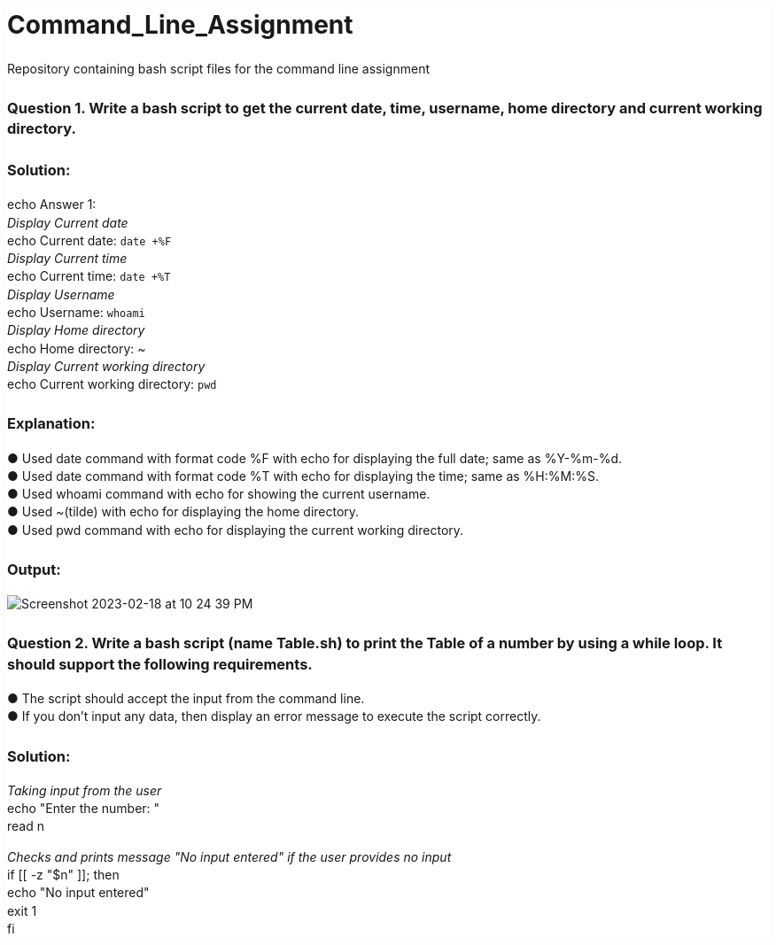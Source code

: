 # Command_Line_Assignment
Repository containing bash script files for the command line assignment

### Question 1. Write a bash script to get the current date, time, username, home directory and current working directory.
### Solution:

echo Answer 1:   
*Display Current date*   
echo Current date: `date +%F`   
*Display Current time*   
echo Current time: `date +%T`  
*Display Username*   
echo Username: `whoami`  
*Display Home directory*   
echo Home directory: ~   
*Display Current working directory*    
echo Current working directory: `pwd`    

### Explanation:  
● Used date command with format code %F with echo for displaying the full date; same as %Y-%m-%d.  
● Used date command with format code %T with echo for displaying the time; same as %H:%M:%S.  
● Used whoami command with echo for showing the current username.  
● Used ~(tilde) with echo for displaying the home directory.  
● Used pwd command with echo for displaying the current working directory.  

### Output:

<img width="623" alt="Screenshot 2023-02-18 at 10 24 39 PM" src="https://user-images.githubusercontent.com/122514456/219878187-a41d239c-48ff-491f-8a3b-b9293d635f53.png">


### Question 2. Write a bash script (name Table.sh) to print the Table of a number by using a while loop. It should support the following requirements.
● The script should accept the input from the command line.  
● If you don’t input any data, then display an error message to execute the script correctly.  
### Solution:

*Taking input from the user*  
echo "Enter the number: "  
read n  

*Checks and prints message "No input entered" if the user provides no input*  
if [[ -z "$n" ]]; then  
   echo "No input entered"  
   exit 1  
fi  
